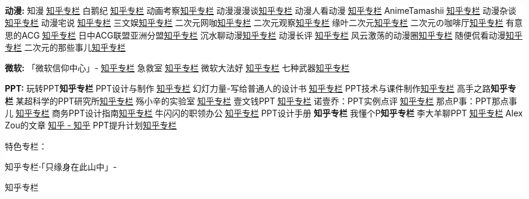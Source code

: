 **动漫:**
知漫 [知乎专栏](https://zhuanlan.zhihu.com/p/20953687)
白鹅纪 [知乎专栏](https://zhuanlan.zhihu.com/p/23935192)
动画考察[知乎专栏](https://zhuanlan.zhihu.com/p/20282210?columnSlug=donghuakaocha)
动漫漫漫谈[知乎专栏](https://zhuanlan.zhihu.com/p/22552529)
动漫人看动漫 [知乎专栏](https://zhuanlan.zhihu.com/kandongman)
AnimeTamashii [知乎专栏](https://zhuanlan.zhihu.com/p/23586255)
动漫杂谈 [知乎专栏](https://zhuanlan.zhihu.com/ACGtalk)
动漫宅说 [知乎专栏](https://zhuanlan.zhihu.com/p/23012565)
三文娱[知乎专栏](https://zhuanlan.zhihu.com/p/23475453)
二次元网咖[知乎专栏](https://zhuanlan.zhihu.com/p/22551015)
二次元观察[知乎专栏](https://zhuanlan.zhihu.com/p/24047695)
缘叶二次元[知乎专栏](https://zhuanlan.zhihu.com/p/22006663)
二次元の咖啡厅[知乎专栏](https://zhuanlan.zhihu.com/p/20690083)
有意思的ACG [知乎专栏](https://zhuanlan.zhihu.com/p/20344989)
日中ACG联盟亚洲分盟[知乎专栏](https://zhuanlan.zhihu.com/p/21557987)
沉水聊动漫[知乎专栏](https://zhuanlan.zhihu.com/p/23319347)
动漫长评 [知乎专栏](https://zhuanlan.zhihu.com/c_48147207)
风云激荡的动漫圈[知乎专栏](https://zhuanlan.zhihu.com/c_44377306)
随便侃看动漫[知乎专栏](https://zhuanlan.zhihu.com/p/22241432)
二次元的那些事儿[知乎专栏](https://zhuanlan.zhihu.com/akiba/about)

**微软:**
「微软信仰中心」- [知乎专栏](https://zhuanlan.zhihu.com/MSFaith?utm_source=com.miui.notes&utm_medium=social)
急救室 [知乎专栏](https://zhuanlan.zhihu.com/first-aid)
微软大法好 [知乎专栏](https://zhuanlan.zhihu.com/microsoft)
七种武器[知乎专栏](https://zhuanlan.zhihu.com/p/24160625)

**PPT:**
玩转PPT**知乎专栏**
PPT设计与制作 [知乎专栏](https://zhuanlan.zhihu.com/shaoyunjiao)
幻灯力量-写给普通人的设计书 [知乎专栏](https://zhuanlan.zhihu.com/p/23179271)
PPT技术与课件制作[知乎专栏](https://zhuanlan.zhihu.com/p/22795108)
高手之路**知乎专栏**
某超科学的PPT研究所[知乎专栏](https://zhuanlan.zhihu.com/pandappt)
殇小辛的实验室 [知乎专栏](https://zhuanlan.zhihu.com/p/22571941?refer=bbslab)
壹文钱PPT [知乎专栏](https://zhuanlan.zhihu.com/kevinchin)
诺壹乔：PPT实例点评 [知乎专栏](https://zhuanlan.zhihu.com/louiechot)
那点P事：PPT那点事儿 [知乎专栏](https://zhuanlan.zhihu.com/p/22789255)
商务PPT设计指南[知乎专栏](https://zhuanlan.zhihu.com/PPThome)
牛闪闪的职领办公 [知乎专栏](https://zhuanlan.zhihu.com/p/23188028)
PPT设计手册 **知乎专栏**
我懂个P**知乎专栏**
李大羊聊PPT [知乎专栏](https://zhuanlan.zhihu.com/p/23153397)
Alex Zou的文章 [知乎 - 知乎](https://www.zhihu.com/people/zou-en-dong/answers)
PPT提升计划[知乎专栏](https://zhuanlan.zhihu.com/pptplan)

特色专栏：

知乎专栏·「只缘身在此山中」-

 

知乎专栏
